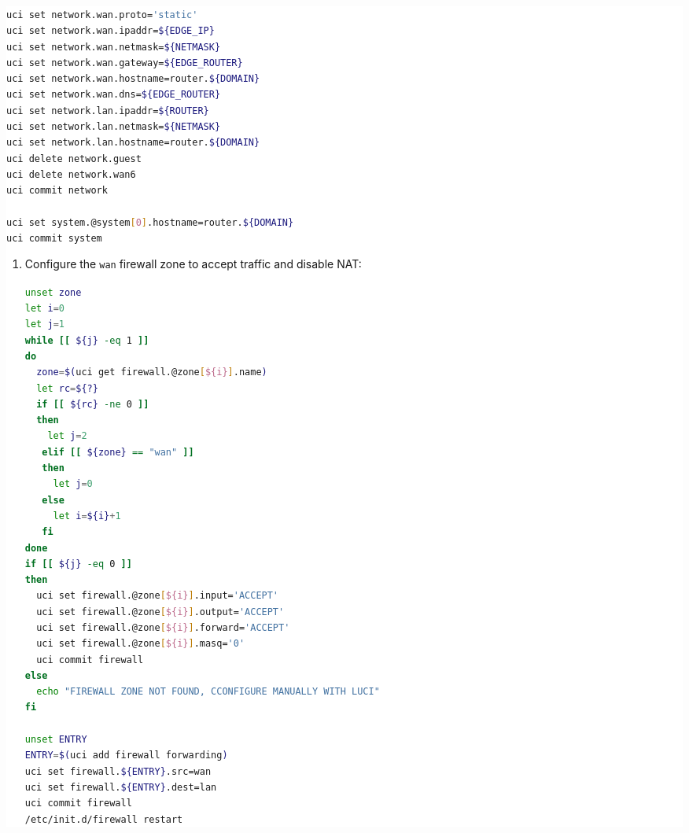    ```bash
   uci set network.wan.proto='static'
   uci set network.wan.ipaddr=${EDGE_IP}
   uci set network.wan.netmask=${NETMASK}
   uci set network.wan.gateway=${EDGE_ROUTER}
   uci set network.wan.hostname=router.${DOMAIN}
   uci set network.wan.dns=${EDGE_ROUTER}
   uci set network.lan.ipaddr=${ROUTER}
   uci set network.lan.netmask=${NETMASK}
   uci set network.lan.hostname=router.${DOMAIN}
   uci delete network.guest
   uci delete network.wan6
   uci commit network

   uci set system.@system[0].hostname=router.${DOMAIN}
   uci commit system
   ```

1. Configure the `wan` firewall zone to accept traffic and disable NAT:

   ```bash
   unset zone
   let i=0
   let j=1
   while [[ ${j} -eq 1 ]]
   do
     zone=$(uci get firewall.@zone[${i}].name)
     let rc=${?}
     if [[ ${rc} -ne 0 ]]
     then
       let j=2
      elif [[ ${zone} == "wan" ]]
      then
        let j=0
      else
        let i=${i}+1
      fi
   done
   if [[ ${j} -eq 0 ]]
   then
     uci set firewall.@zone[${i}].input='ACCEPT'
     uci set firewall.@zone[${i}].output='ACCEPT'
     uci set firewall.@zone[${i}].forward='ACCEPT'
     uci set firewall.@zone[${i}].masq='0'
     uci commit firewall
   else
     echo "FIREWALL ZONE NOT FOUND, CCONFIGURE MANUALLY WITH LUCI"
   fi

   unset ENTRY
   ENTRY=$(uci add firewall forwarding)
   uci set firewall.${ENTRY}.src=wan
   uci set firewall.${ENTRY}.dest=lan
   uci commit firewall
   /etc/init.d/firewall restart
   ```
